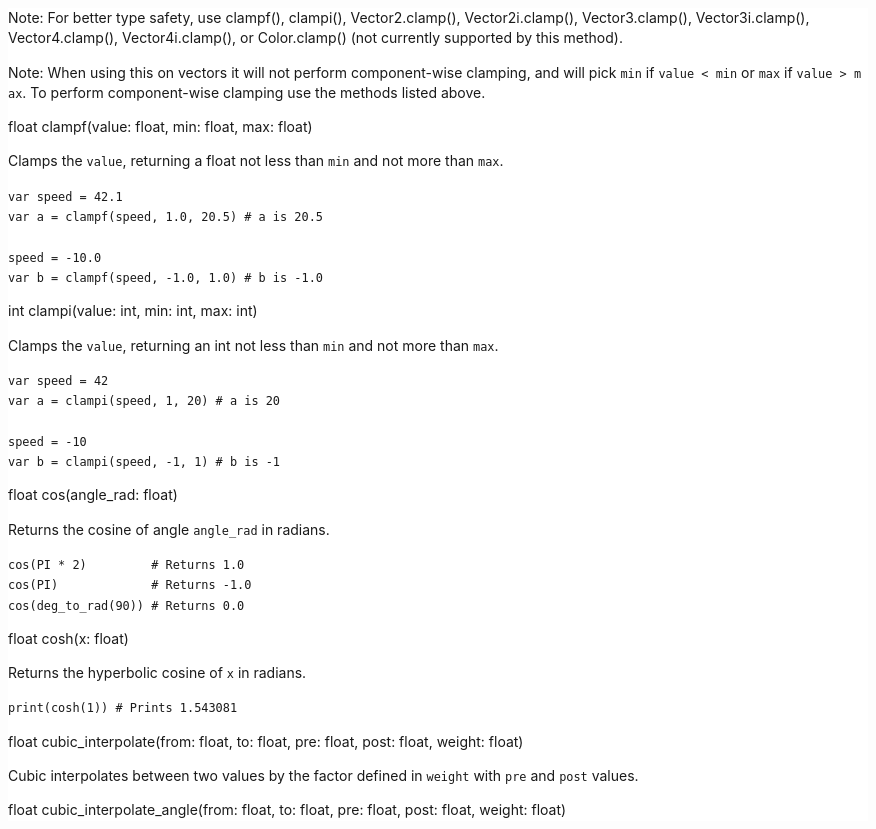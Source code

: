 Note: For better type safety, use clampf(), clampi(), Vector2.clamp(),
Vector2i.clamp(), Vector3.clamp(), Vector3i.clamp(), Vector4.clamp(),
Vector4i.clamp(), or Color.clamp() (not currently supported by this method).

Note: When using this on vectors it will not perform component-wise clamping,
and will pick `min` if `value < min` or `max` if `value > max`. To perform
component-wise clamping use the methods listed above.

float clampf(value: float, min: float, max: float)

Clamps the `value`, returning a float not less than `min` and not more than
`max`.

    
    
    var speed = 42.1
    var a = clampf(speed, 1.0, 20.5) # a is 20.5
    
    speed = -10.0
    var b = clampf(speed, -1.0, 1.0) # b is -1.0
    

int clampi(value: int, min: int, max: int)

Clamps the `value`, returning an int not less than `min` and not more than
`max`.

    
    
    var speed = 42
    var a = clampi(speed, 1, 20) # a is 20
    
    speed = -10
    var b = clampi(speed, -1, 1) # b is -1
    

float cos(angle_rad: float)

Returns the cosine of angle `angle_rad` in radians.

    
    
    cos(PI * 2)         # Returns 1.0
    cos(PI)             # Returns -1.0
    cos(deg_to_rad(90)) # Returns 0.0
    

float cosh(x: float)

Returns the hyperbolic cosine of `x` in radians.

    
    
    print(cosh(1)) # Prints 1.543081
    

float cubic_interpolate(from: float, to: float, pre: float, post: float,
weight: float)

Cubic interpolates between two values by the factor defined in `weight` with
`pre` and `post` values.

float cubic_interpolate_angle(from: float, to: float, pre: float, post: float,
weight: float)
